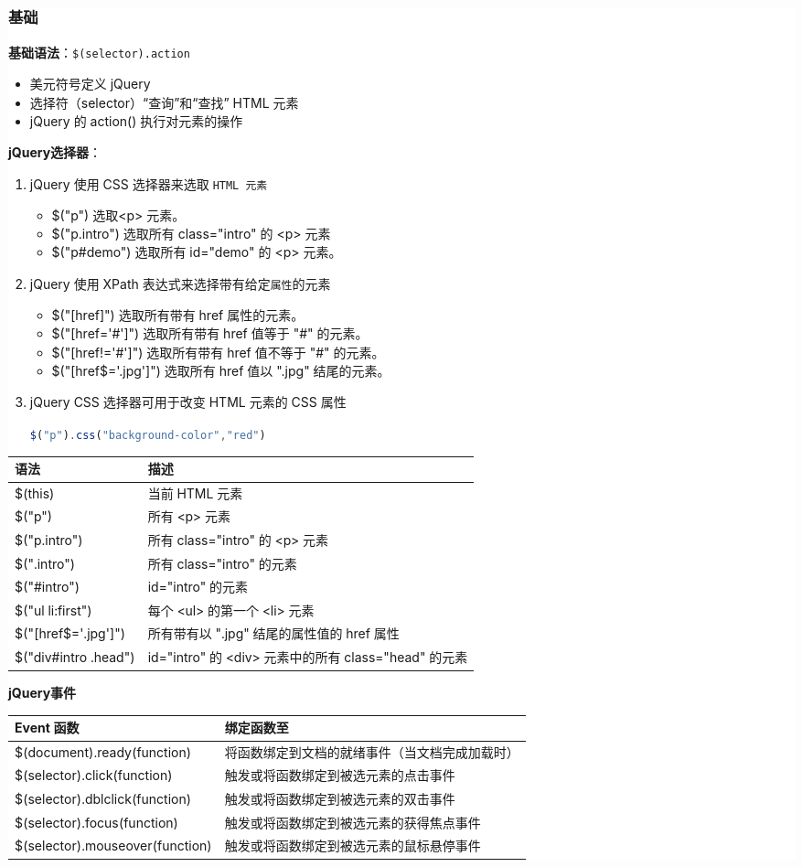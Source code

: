 ### 基础

**基础语法**：`$(selector).action`

- 美元符号定义 jQuery
- 选择符（selector）“查询”和“查找” HTML 元素
- jQuery 的 action() 执行对元素的操作

**jQuery选择器**：

1. jQuery 使用 CSS 选择器来选取 `HTML 元素`
   - $("p") 选取\<p> 元素。
   - $("p.intro") 选取所有 class="intro" 的 \<p> 元素
   - $("p#demo") 选取所有 id="demo" 的 \<p> 元素。

2. jQuery 使用 XPath 表达式来选择带有给定`属性`的元素
   - $("[href]") 选取所有带有 href 属性的元素。
   - $("[href='#']") 选取所有带有 href 值等于 "#" 的元素。
   - $("[href!='#']") 选取所有带有 href 值不等于 "#" 的元素。
   - $("[href$='.jpg']") 选取所有 href 值以 ".jpg" 结尾的元素。

3. jQuery CSS 选择器可用于改变 HTML 元素的 CSS 属性

   ```javascript
   $("p").css("background-color","red")
   ```

| 语法                 | 描述                                                  |
| :------------------- | :---------------------------------------------------- |
| $(this)              | 当前 HTML 元素                                        |
| $("p")               | 所有 \<p> 元素                                        |
| $("p.intro")         | 所有 class="intro" 的 \<p> 元素                       |
| $(".intro")          | 所有 class="intro" 的元素                             |
| $("#intro")          | id="intro" 的元素                                     |
| $("ul li:first")     | 每个 \<ul> 的第一个 \<li> 元素                        |
| $("[href$='.jpg']")  | 所有带有以 ".jpg" 结尾的属性值的 href 属性            |
| $("div#intro .head") | id="intro" 的 \<div> 元素中的所有 class="head" 的元素 |

**jQuery事件**

| Event 函数                      | 绑定函数至                                     |
| :------------------------------ | :--------------------------------------------- |
| $(document).ready(function)     | 将函数绑定到文档的就绪事件（当文档完成加载时） |
| $(selector).click(function)     | 触发或将函数绑定到被选元素的点击事件           |
| $(selector).dblclick(function)  | 触发或将函数绑定到被选元素的双击事件           |
| $(selector).focus(function)     | 触发或将函数绑定到被选元素的获得焦点事件       |
| $(selector).mouseover(function) | 触发或将函数绑定到被选元素的鼠标悬停事件       |
